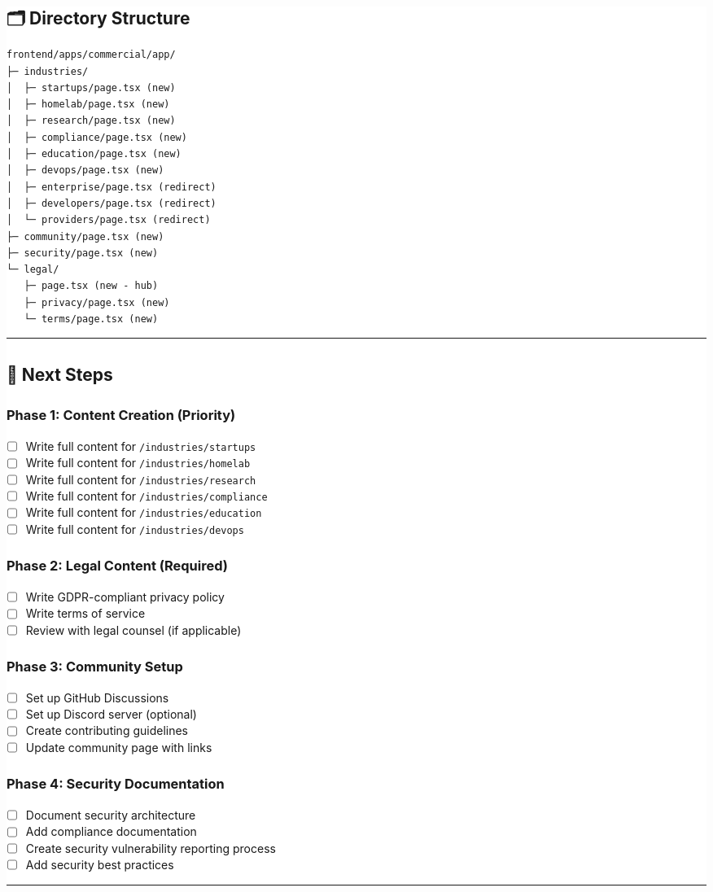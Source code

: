 
## 🗂️ Directory Structure

```
frontend/apps/commercial/app/
├─ industries/
│  ├─ startups/page.tsx (new)
│  ├─ homelab/page.tsx (new)
│  ├─ research/page.tsx (new)
│  ├─ compliance/page.tsx (new)
│  ├─ education/page.tsx (new)
│  ├─ devops/page.tsx (new)
│  ├─ enterprise/page.tsx (redirect)
│  ├─ developers/page.tsx (redirect)
│  └─ providers/page.tsx (redirect)
├─ community/page.tsx (new)
├─ security/page.tsx (new)
└─ legal/
   ├─ page.tsx (new - hub)
   ├─ privacy/page.tsx (new)
   └─ terms/page.tsx (new)
```

---

## 🎯 Next Steps

### **Phase 1: Content Creation (Priority)**
- [ ] Write full content for `/industries/startups`
- [ ] Write full content for `/industries/homelab`
- [ ] Write full content for `/industries/research`
- [ ] Write full content for `/industries/compliance`
- [ ] Write full content for `/industries/education`
- [ ] Write full content for `/industries/devops`

### **Phase 2: Legal Content (Required)**
- [ ] Write GDPR-compliant privacy policy
- [ ] Write terms of service
- [ ] Review with legal counsel (if applicable)

### **Phase 3: Community Setup**
- [ ] Set up GitHub Discussions
- [ ] Set up Discord server (optional)
- [ ] Create contributing guidelines
- [ ] Update community page with links

### **Phase 4: Security Documentation**
- [ ] Document security architecture
- [ ] Add compliance documentation
- [ ] Create security vulnerability reporting process
- [ ] Add security best practices

---